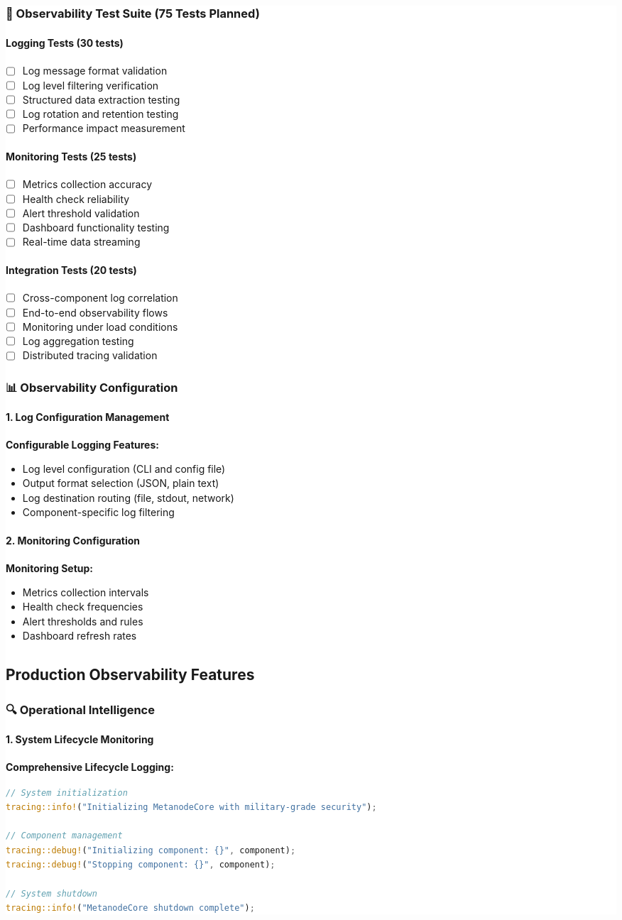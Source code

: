 ### 🧪 Observability Test Suite (75 Tests Planned)

#### Logging Tests (30 tests)
- [ ] Log message format validation
- [ ] Log level filtering verification
- [ ] Structured data extraction testing
- [ ] Log rotation and retention testing
- [ ] Performance impact measurement

#### Monitoring Tests (25 tests)
- [ ] Metrics collection accuracy
- [ ] Health check reliability
- [ ] Alert threshold validation
- [ ] Dashboard functionality testing
- [ ] Real-time data streaming

#### Integration Tests (20 tests)
- [ ] Cross-component log correlation
- [ ] End-to-end observability flows
- [ ] Monitoring under load conditions
- [ ] Log aggregation testing
- [ ] Distributed tracing validation

### 📊 Observability Configuration

#### 1. Log Configuration Management
**Configurable Logging Features:**
- Log level configuration (CLI and config file)
- Output format selection (JSON, plain text)
- Log destination routing (file, stdout, network)
- Component-specific log filtering

#### 2. Monitoring Configuration
**Monitoring Setup:**
- Metrics collection intervals
- Health check frequencies
- Alert thresholds and rules
- Dashboard refresh rates

## Production Observability Features

### 🔍 Operational Intelligence

#### 1. System Lifecycle Monitoring
**Comprehensive Lifecycle Logging:**
```rust
// System initialization
tracing::info!("Initializing MetanodeCore with military-grade security");

// Component management
tracing::debug!("Initializing component: {}", component);
tracing::debug!("Stopping component: {}", component);

// System shutdown
tracing::info!("MetanodeCore shutdown complete");
```
